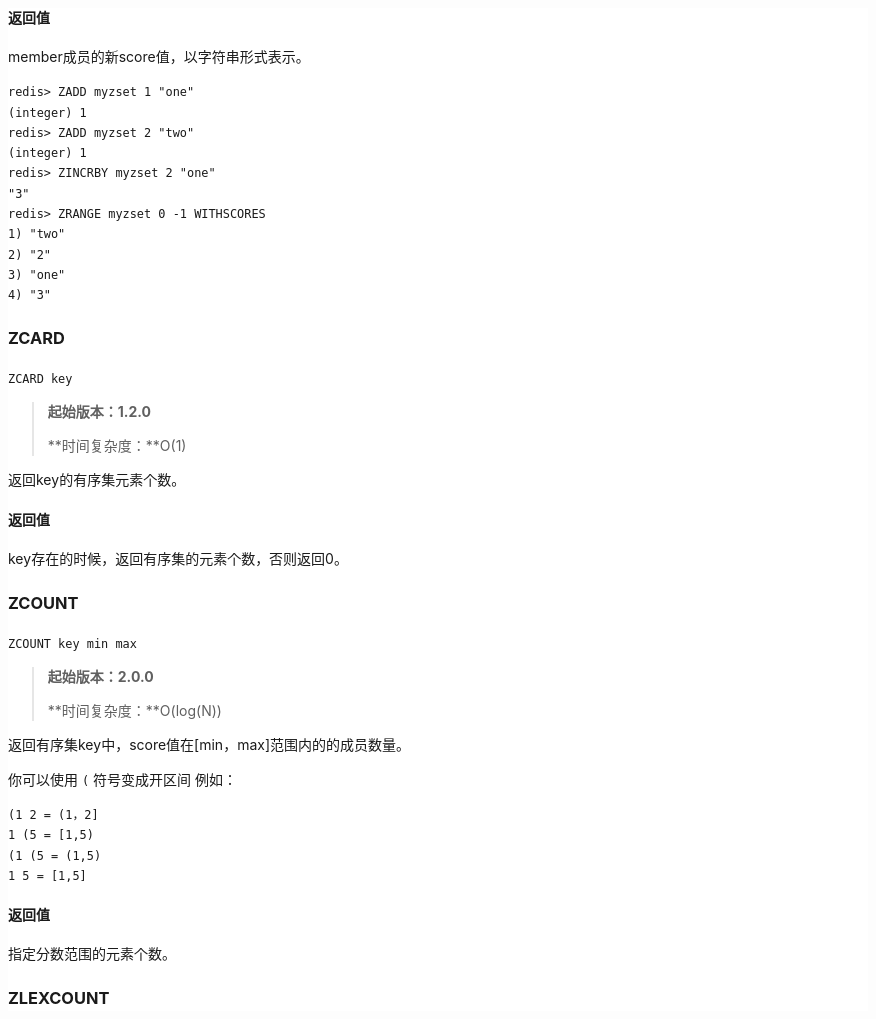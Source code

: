#### 返回值

member成员的新score值，以字符串形式表示。

```
redis> ZADD myzset 1 "one"
(integer) 1
redis> ZADD myzset 2 "two"
(integer) 1
redis> ZINCRBY myzset 2 "one"
"3"
redis> ZRANGE myzset 0 -1 WITHSCORES
1) "two"
2) "2"
3) "one"
4) "3"
```

### ZCARD

`ZCARD key`

> **起始版本：1.2.0**
>
> **时间复杂度：**O(1)

返回key的有序集元素个数。

#### 返回值

key存在的时候，返回有序集的元素个数，否则返回0。

### ZCOUNT

`ZCOUNT key min max`

> **起始版本：2.0.0**
>
> **时间复杂度：**O(log(N))

返回有序集key中，score值在[min，max]范围内的的成员数量。

你可以使用 `(` 符号变成开区间 例如：

```
(1 2 = (1，2]
1 (5 = [1,5)
(1 (5 = (1,5)
1 5 = [1,5]
```

#### 返回值

指定分数范围的元素个数。

### ZLEXCOUNT
